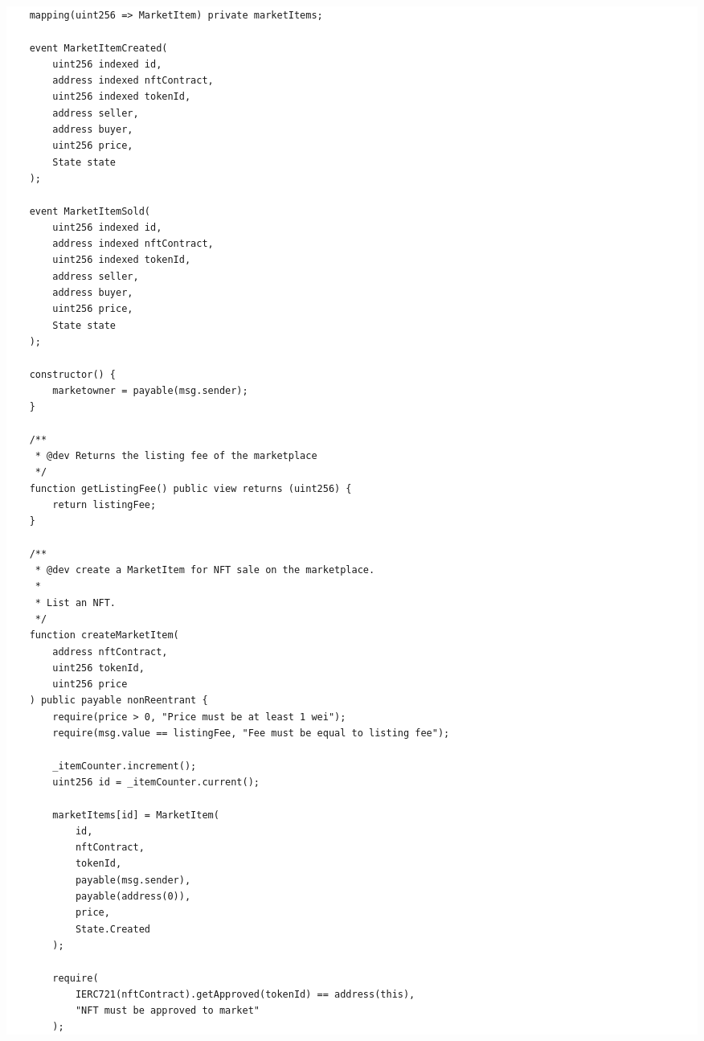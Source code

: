 ```
    mapping(uint256 => MarketItem) private marketItems;

    event MarketItemCreated(
        uint256 indexed id,
        address indexed nftContract,
        uint256 indexed tokenId,
        address seller,
        address buyer,
        uint256 price,
        State state
    );

    event MarketItemSold(
        uint256 indexed id,
        address indexed nftContract,
        uint256 indexed tokenId,
        address seller,
        address buyer,
        uint256 price,
        State state
    );

    constructor() {
        marketowner = payable(msg.sender);
    }

    /**
     * @dev Returns the listing fee of the marketplace
     */
    function getListingFee() public view returns (uint256) {
        return listingFee;
    }

    /**
     * @dev create a MarketItem for NFT sale on the marketplace.
     *
     * List an NFT.
     */
    function createMarketItem(
        address nftContract,
        uint256 tokenId,
        uint256 price
    ) public payable nonReentrant {
        require(price > 0, "Price must be at least 1 wei");
        require(msg.value == listingFee, "Fee must be equal to listing fee");

        _itemCounter.increment();
        uint256 id = _itemCounter.current();

        marketItems[id] = MarketItem(
            id,
            nftContract,
            tokenId,
            payable(msg.sender),
            payable(address(0)),
            price,
            State.Created
        );

        require(
            IERC721(nftContract).getApproved(tokenId) == address(this),
            "NFT must be approved to market"
        );
```